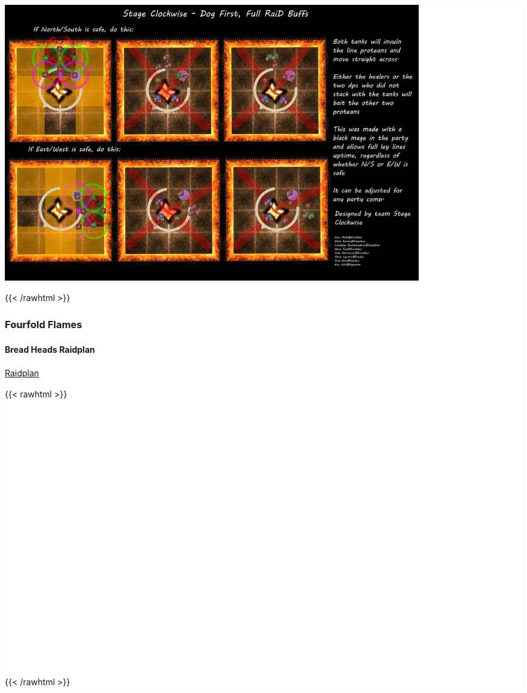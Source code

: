 <p class="center"><img src="/notes/images/uptime centaur first.jpeg" width="80%"></p>
{{< /rawhtml >}}

### Fourfold Flames

#### Bread Heads Raidplan

[Raidplan](https://raidplan.io/plan/lxCp5sksgN1zWWKJ)

{{< rawhtml >}}

<div class="videoEmbed" style="padding-bottom:50%">
	<iframe 
		class="videoFrame"
		width="100%" 
		height="100%" 
		src="https://raidplan.io/plan/lxCp5sksgN1zWWKJ" 
		title="" 
		frameborder="0"
	></iframe>
</div>

{{< /rawhtml >}}
